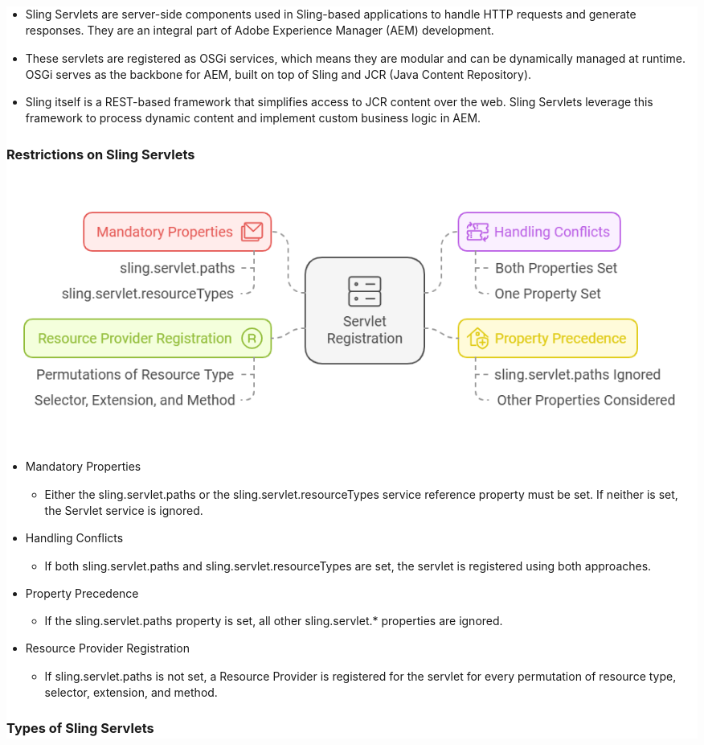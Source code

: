 - Sling Servlets are server-side components used in Sling-based applications to handle HTTP requests and generate responses. They are an integral part of Adobe Experience Manager (AEM) development.

- These servlets are registered as OSGi services, which means they are modular and can be dynamically managed at runtime. OSGi serves as the backbone for AEM, built on top of Sling and JCR (Java Content Repository).

- Sling itself is a REST-based framework that simplifies access to JCR content over the web. Sling Servlets leverage this framework to process dynamic content and implement custom business logic in AEM.

### Restrictions on Sling Servlets

![diff](./Images/Servlets/napkin-selection%20(12).png)

- Mandatory Properties

    - Either the sling.servlet.paths or the sling.servlet.resourceTypes service reference property must be set. If neither is set, the Servlet service is ignored.

- Handling Conflicts

    - If both sling.servlet.paths and sling.servlet.resourceTypes are set, the servlet is registered using both approaches.

- Property Precedence

    - If the sling.servlet.paths property is set, all other sling.servlet.* properties are ignored.

- Resource Provider Registration

    - If sling.servlet.paths is not set, a Resource Provider is registered for the servlet for every permutation of resource type, selector, extension, and method.

### Types of Sling Servlets
